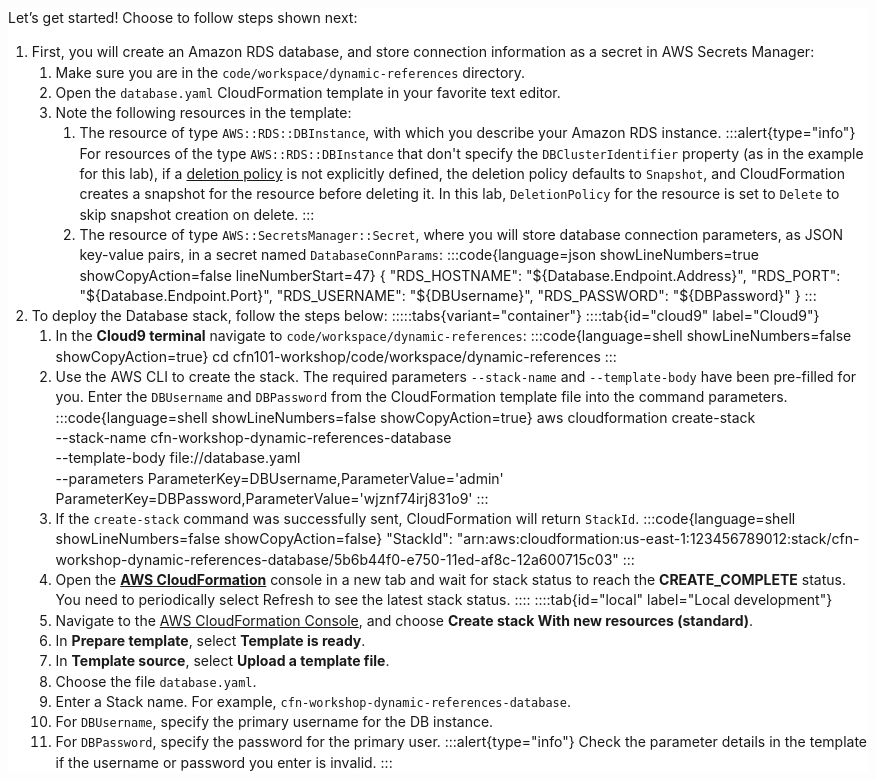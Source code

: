 Let’s get started! Choose to follow steps shown next:

1. First, you will create an Amazon RDS database, and store connection information as a secret in AWS Secrets Manager:
    1. Make sure you are in the `code/workspace/dynamic-references` directory.
    2. Open the `database.yaml` CloudFormation template in your favorite text editor.
    3. Note the following resources in the template:
       1. The resource of type `AWS::RDS::DBInstance`, with which you describe your Amazon RDS instance.
       :::alert{type="info"}
       For resources of the type `AWS::RDS::DBInstance` that don't specify the `DBClusterIdentifier` property (as in the example for this lab), if a [deletion policy](https://docs.aws.amazon.com/AWSCloudFormation/latest/UserGuide/aws-attribute-deletionpolicy.html) is not explicitly defined, the deletion policy defaults to `Snapshot`, and CloudFormation creates a snapshot for the resource before deleting it. In this lab, `DeletionPolicy` for the resource is set to `Delete` to skip snapshot creation on delete.
       :::
       1. The resource of type `AWS::SecretsManager::Secret`, where you will store database connection parameters, as JSON key-value pairs, in a secret named `DatabaseConnParams`:
       :::code{language=json showLineNumbers=true showCopyAction=false lineNumberStart=47}
       {
          "RDS_HOSTNAME": "${Database.Endpoint.Address}",
          "RDS_PORT": "${Database.Endpoint.Port}",
          "RDS_USERNAME": "${DBUsername}",
          "RDS_PASSWORD": "${DBPassword}"
       }
       :::
2. To deploy the Database stack, follow the steps below:
   :::::tabs{variant="container"}
   ::::tab{id="cloud9" label="Cloud9"}
   1. In the **Cloud9 terminal** navigate to `code/workspace/dynamic-references`:
   :::code{language=shell showLineNumbers=false showCopyAction=true}
   cd cfn101-workshop/code/workspace/dynamic-references
   :::
   1. Use the AWS CLI to create the stack. The required parameters `--stack-name` and `--template-body` have been pre-filled for you. Enter the `DBUsername` and `DBPassword` from the CloudFormation template file into the command parameters.
   :::code{language=shell showLineNumbers=false showCopyAction=true}
   aws cloudformation create-stack \
    --stack-name cfn-workshop-dynamic-references-database \
    --template-body file://database.yaml \
    --parameters ParameterKey=DBUsername,ParameterValue='admin' \
    ParameterKey=DBPassword,ParameterValue='wjznf74irj831o9'
   :::
   1. If the `create-stack` command was successfully sent, CloudFormation will return `StackId`.
   :::code{language=shell showLineNumbers=false showCopyAction=false}
   "StackId": "arn:aws:cloudformation:us-east-1:123456789012:stack/cfn-workshop-dynamic-references-database/5b6b44f0-e750-11ed-af8c-12a600715c03"
   :::
   1. Open the **[AWS CloudFormation](https://console.aws.amazon.com/cloudformation)** console in a new tab and wait for stack status to reach the **CREATE_COMPLETE** status. You need to periodically select Refresh to see the latest stack status.
   ::::
   ::::tab{id="local" label="Local development"}
   1. Navigate to the [AWS CloudFormation Console](https://console.aws.amazon.com/cloudformation/), and choose **Create stack With new resources (standard)**.
   1. In **Prepare template**, select **Template is ready**.
   1. In **Template source**, select **Upload a template file**.
   1. Choose the file `database.yaml`.
   1. Enter a Stack name. For example, `cfn-workshop-dynamic-references-database`.
   1. For `DBUsername`, specify the primary username for the DB instance.
   1. For `DBPassword`, specify the password for the primary user.
   :::alert{type="info"}
   Check the parameter details in the template if the username or password you enter is invalid.
   :::